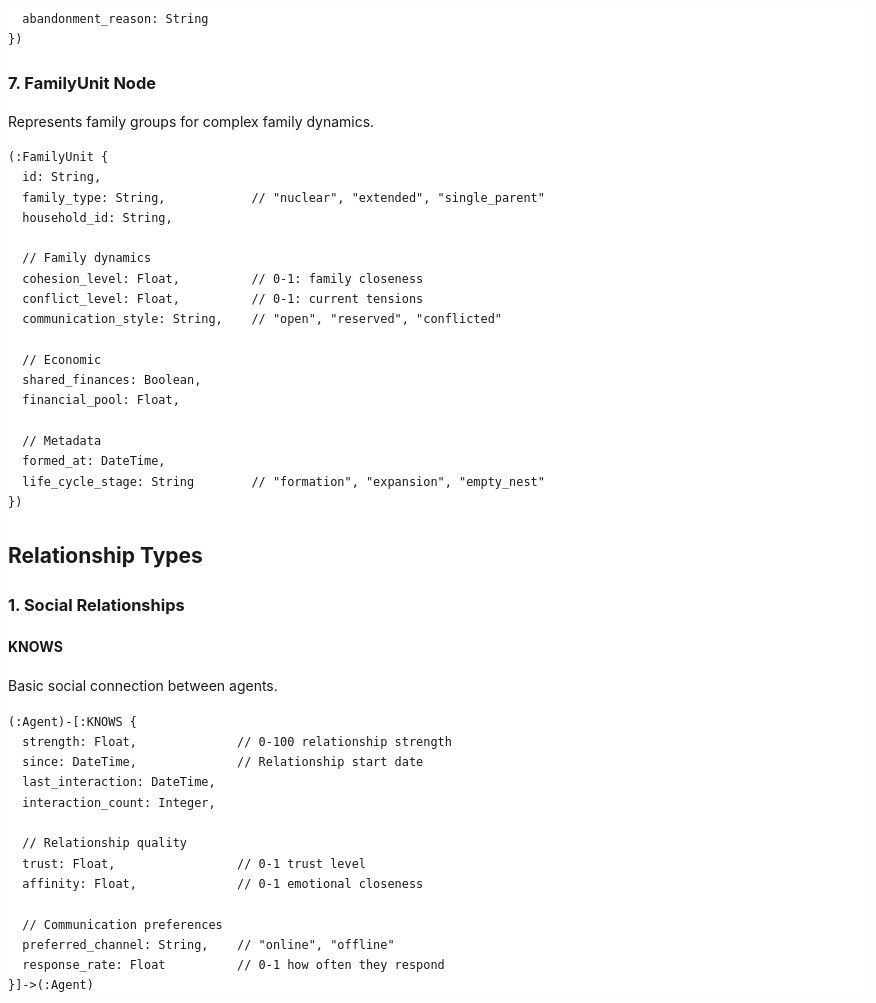 ```cypher
  abandonment_reason: String
})
```

### 7. FamilyUnit Node
Represents family groups for complex family dynamics.

```cypher
(:FamilyUnit {
  id: String,
  family_type: String,            // "nuclear", "extended", "single_parent"
  household_id: String,
  
  // Family dynamics
  cohesion_level: Float,          // 0-1: family closeness
  conflict_level: Float,          // 0-1: current tensions
  communication_style: String,    // "open", "reserved", "conflicted"
  
  // Economic
  shared_finances: Boolean,
  financial_pool: Float,
  
  // Metadata
  formed_at: DateTime,
  life_cycle_stage: String        // "formation", "expansion", "empty_nest"
})
```

## Relationship Types

### 1. Social Relationships

#### KNOWS
Basic social connection between agents.
```cypher
(:Agent)-[:KNOWS {
  strength: Float,              // 0-100 relationship strength
  since: DateTime,              // Relationship start date
  last_interaction: DateTime,
  interaction_count: Integer,
  
  // Relationship quality
  trust: Float,                 // 0-1 trust level
  affinity: Float,              // 0-1 emotional closeness
  
  // Communication preferences
  preferred_channel: String,    // "online", "offline"
  response_rate: Float          // 0-1 how often they respond
}]->(:Agent)
```
